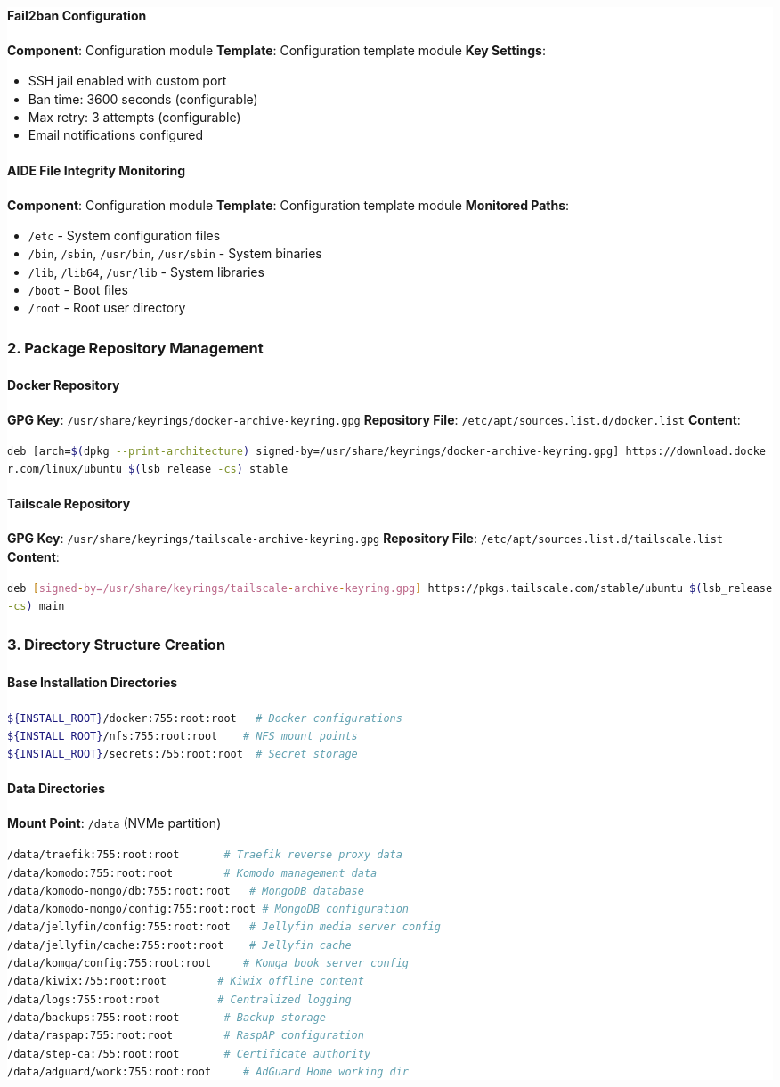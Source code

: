 #### Fail2ban Configuration
**Component**: Configuration module
**Template**: Configuration template module
**Key Settings**:
- SSH jail enabled with custom port
- Ban time: 3600 seconds (configurable)
- Max retry: 3 attempts (configurable)
- Email notifications configured

#### AIDE File Integrity Monitoring
**Component**: Configuration module
**Template**: Configuration template module
**Monitored Paths**:
- `/etc` - System configuration files
- `/bin`, `/sbin`, `/usr/bin`, `/usr/sbin` - System binaries
- `/lib`, `/lib64`, `/usr/lib` - System libraries
- `/boot` - Boot files
- `/root` - Root user directory

### 2. Package Repository Management

#### Docker Repository
**GPG Key**: `/usr/share/keyrings/docker-archive-keyring.gpg`
**Repository File**: `/etc/apt/sources.list.d/docker.list`
**Content**:
```bash
deb [arch=$(dpkg --print-architecture) signed-by=/usr/share/keyrings/docker-archive-keyring.gpg] https://download.docker.com/linux/ubuntu $(lsb_release -cs) stable
```

#### Tailscale Repository
**GPG Key**: `/usr/share/keyrings/tailscale-archive-keyring.gpg`
**Repository File**: `/etc/apt/sources.list.d/tailscale.list`
**Content**:
```bash
deb [signed-by=/usr/share/keyrings/tailscale-archive-keyring.gpg] https://pkgs.tailscale.com/stable/ubuntu $(lsb_release -cs) main
```

### 3. Directory Structure Creation

#### Base Installation Directories
```bash
${INSTALL_ROOT}/docker:755:root:root   # Docker configurations
${INSTALL_ROOT}/nfs:755:root:root    # NFS mount points
${INSTALL_ROOT}/secrets:755:root:root  # Secret storage
```

#### Data Directories
**Mount Point**: `/data` (NVMe partition)
```bash
/data/traefik:755:root:root       # Traefik reverse proxy data
/data/komodo:755:root:root        # Komodo management data
/data/komodo-mongo/db:755:root:root   # MongoDB database
/data/komodo-mongo/config:755:root:root # MongoDB configuration
/data/jellyfin/config:755:root:root   # Jellyfin media server config
/data/jellyfin/cache:755:root:root    # Jellyfin cache
/data/komga/config:755:root:root     # Komga book server config
/data/kiwix:755:root:root        # Kiwix offline content
/data/logs:755:root:root         # Centralized logging
/data/backups:755:root:root       # Backup storage
/data/raspap:755:root:root        # RaspAP configuration
/data/step-ca:755:root:root       # Certificate authority
/data/adguard/work:755:root:root     # AdGuard Home working dir
```